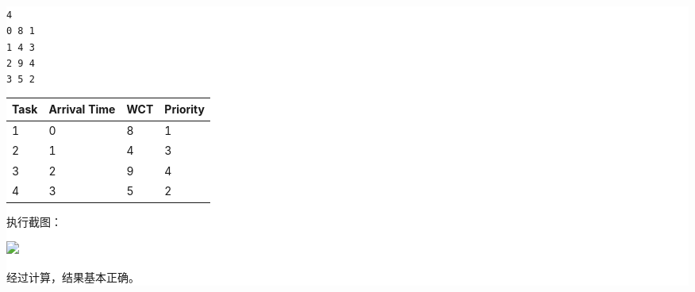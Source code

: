     4
    0 8 1
    1 4 3
    2 9 4
    3 5 2

|Task|Arrival Time|WCT|Priority|
|----|------------|---|--------|
| 1| 0| 8| 1|
| 2| 1| 4| 3|
| 3| 2| 9| 4|
| 4| 3| 5| 2|

执行截图：

![](http://stugeek.gitee.io/operating-system/Labwork16-pictures/14.png)

经过计算，结果基本正确。
